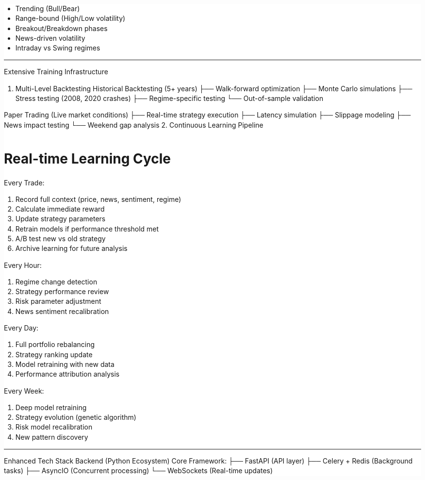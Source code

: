 - Trending (Bull/Bear)
- Range-bound (High/Low volatility)
- Breakout/Breakdown phases
- News-driven volatility
- Intraday vs Swing regimes
________________________________________
 Extensive Training Infrastructure
1. Multi-Level Backtesting
Historical Backtesting (5+ years)
├── Walk-forward optimization
├── Monte Carlo simulations
├── Stress testing (2008, 2020 crashes)
├── Regime-specific testing
└── Out-of-sample validation

Paper Trading (Live market conditions)
├── Real-time strategy execution
├── Latency simulation
├── Slippage modeling
├── News impact testing
└── Weekend gap analysis
2. Continuous Learning Pipeline
# Real-time Learning Cycle
Every Trade:
1. Record full context (price, news, sentiment, regime)
2. Calculate immediate reward
3. Update strategy parameters
4. Retrain models if performance threshold met
5. A/B test new vs old strategy
6. Archive learning for future analysis

Every Hour:
1. Regime change detection
2. Strategy performance review
3. Risk parameter adjustment
4. News sentiment recalibration

Every Day:
1. Full portfolio rebalancing
2. Strategy ranking update
3. Model retraining with new data
4. Performance attribution analysis

Every Week:
1. Deep model retraining
2. Strategy evolution (genetic algorithm)
3. Risk model recalibration
4. New pattern discovery
________________________________________
 Enhanced Tech Stack
Backend (Python Ecosystem)
Core Framework:
├── FastAPI (API layer)
├── Celery + Redis (Background tasks)
├── AsyncIO (Concurrent processing)
└── WebSockets (Real-time updates)
